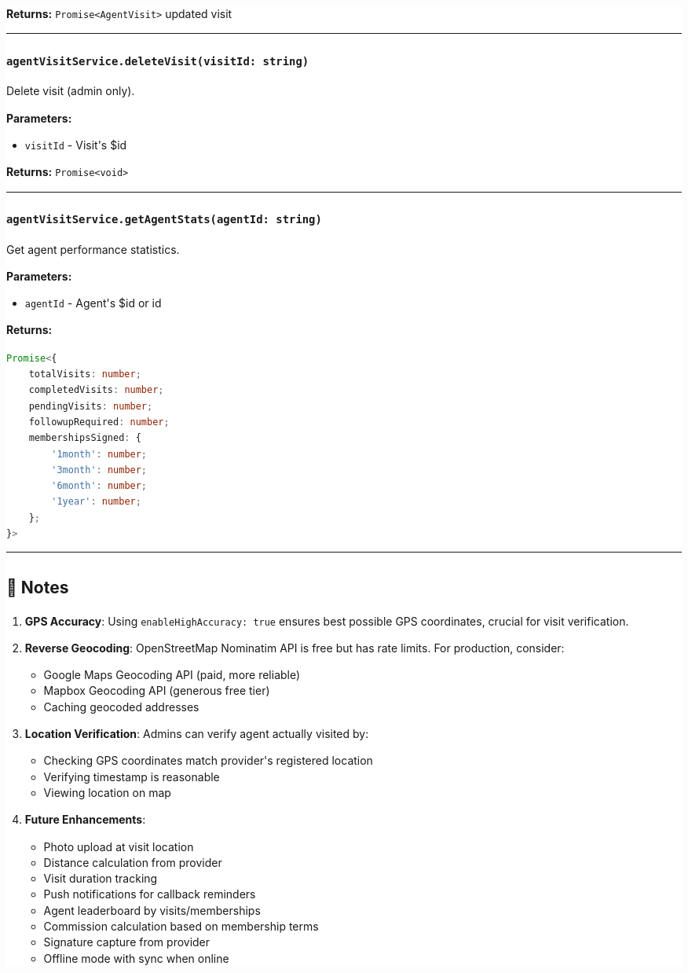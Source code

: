 **Returns:** `Promise<AgentVisit>` updated visit

---

### `agentVisitService.deleteVisit(visitId: string)`
Delete visit (admin only).

**Parameters:**
- `visitId` - Visit's $id

**Returns:** `Promise<void>`

---

### `agentVisitService.getAgentStats(agentId: string)`
Get agent performance statistics.

**Parameters:**
- `agentId` - Agent's $id or id

**Returns:**
```typescript
Promise<{
    totalVisits: number;
    completedVisits: number;
    pendingVisits: number;
    followupRequired: number;
    membershipsSigned: {
        '1month': number;
        '3month': number;
        '6month': number;
        '1year': number;
    };
}>
```

---

## 📝 Notes

1. **GPS Accuracy**: Using `enableHighAccuracy: true` ensures best possible GPS coordinates, crucial for visit verification.

2. **Reverse Geocoding**: OpenStreetMap Nominatim API is free but has rate limits. For production, consider:
   - Google Maps Geocoding API (paid, more reliable)
   - Mapbox Geocoding API (generous free tier)
   - Caching geocoded addresses

3. **Location Verification**: Admins can verify agent actually visited by:
   - Checking GPS coordinates match provider's registered location
   - Verifying timestamp is reasonable
   - Viewing location on map

4. **Future Enhancements**:
   - Photo upload at visit location
   - Distance calculation from provider
   - Visit duration tracking
   - Push notifications for callback reminders
   - Agent leaderboard by visits/memberships
   - Commission calculation based on membership terms
   - Signature capture from provider
   - Offline mode with sync when online
